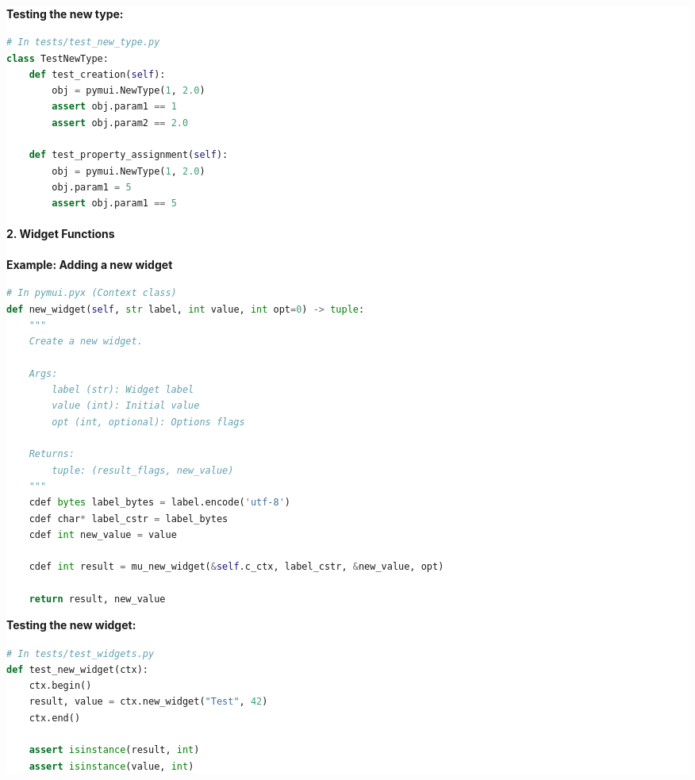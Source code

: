 **Testing the new type:**
```python
# In tests/test_new_type.py
class TestNewType:
    def test_creation(self):
        obj = pymui.NewType(1, 2.0)
        assert obj.param1 == 1
        assert obj.param2 == 2.0

    def test_property_assignment(self):
        obj = pymui.NewType(1, 2.0)
        obj.param1 = 5
        assert obj.param1 == 5
```

#### 2. Widget Functions

**Example: Adding a new widget**

```python
# In pymui.pyx (Context class)
def new_widget(self, str label, int value, int opt=0) -> tuple:
    """
    Create a new widget.

    Args:
        label (str): Widget label
        value (int): Initial value
        opt (int, optional): Options flags

    Returns:
        tuple: (result_flags, new_value)
    """
    cdef bytes label_bytes = label.encode('utf-8')
    cdef char* label_cstr = label_bytes
    cdef int new_value = value

    cdef int result = mu_new_widget(&self.c_ctx, label_cstr, &new_value, opt)

    return result, new_value
```

**Testing the new widget:**
```python
# In tests/test_widgets.py
def test_new_widget(ctx):
    ctx.begin()
    result, value = ctx.new_widget("Test", 42)
    ctx.end()

    assert isinstance(result, int)
    assert isinstance(value, int)
```
